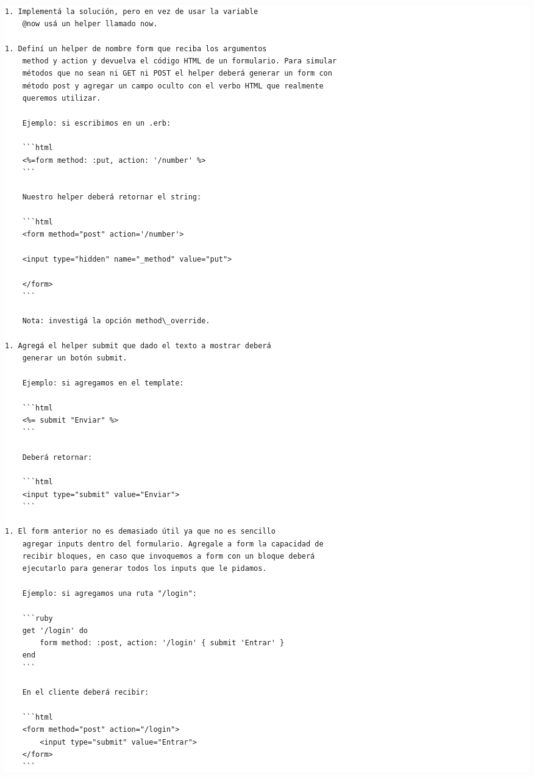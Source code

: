     1. Implementá la solución, pero en vez de usar la variable
        @now usá un helper llamado now.

    1. Definí un helper de nombre form que reciba los argumentos
        method y action y devuelva el código HTML de un formulario. Para simular
        métodos que no sean ni GET ni POST el helper deberá generar un form con
        método post y agregar un campo oculto con el verbo HTML que realmente
        queremos utilizar.

        Ejemplo: si escribimos en un .erb:

        ```html
        <%=form method: :put, action: '/number' %>
        ```

        Nuestro helper deberá retornar el string:

        ```html
        <form method="post" action='/number'>

        <input type="hidden" name="_method" value="put">

        </form>
        ```

        Nota: investigá la opción method\_override.

    1. Agregá el helper submit que dado el texto a mostrar deberá
        generar un botón submit.

        Ejemplo: si agregamos en el template:

        ```html
        <%= submit "Enviar" %>
        ```

        Deberá retornar:

        ```html
        <input type="submit" value="Enviar">
        ```

    1. El form anterior no es demasiado útil ya que no es sencillo
        agregar inputs dentro del formulario. Agregale a form la capacidad de
        recibir bloques, en caso que invoquemos a form con un bloque deberá
        ejecutarlo para generar todos los inputs que le pidamos.

        Ejemplo: si agregamos una ruta "/login":

        ```ruby
        get '/login' do
            form method: :post, action: '/login' { submit 'Entrar' }
        end
        ```

        En el cliente deberá recibir:

        ```html
        <form method="post" action="/login">
            <input type="submit" value="Entrar">
        </form>
        ```
